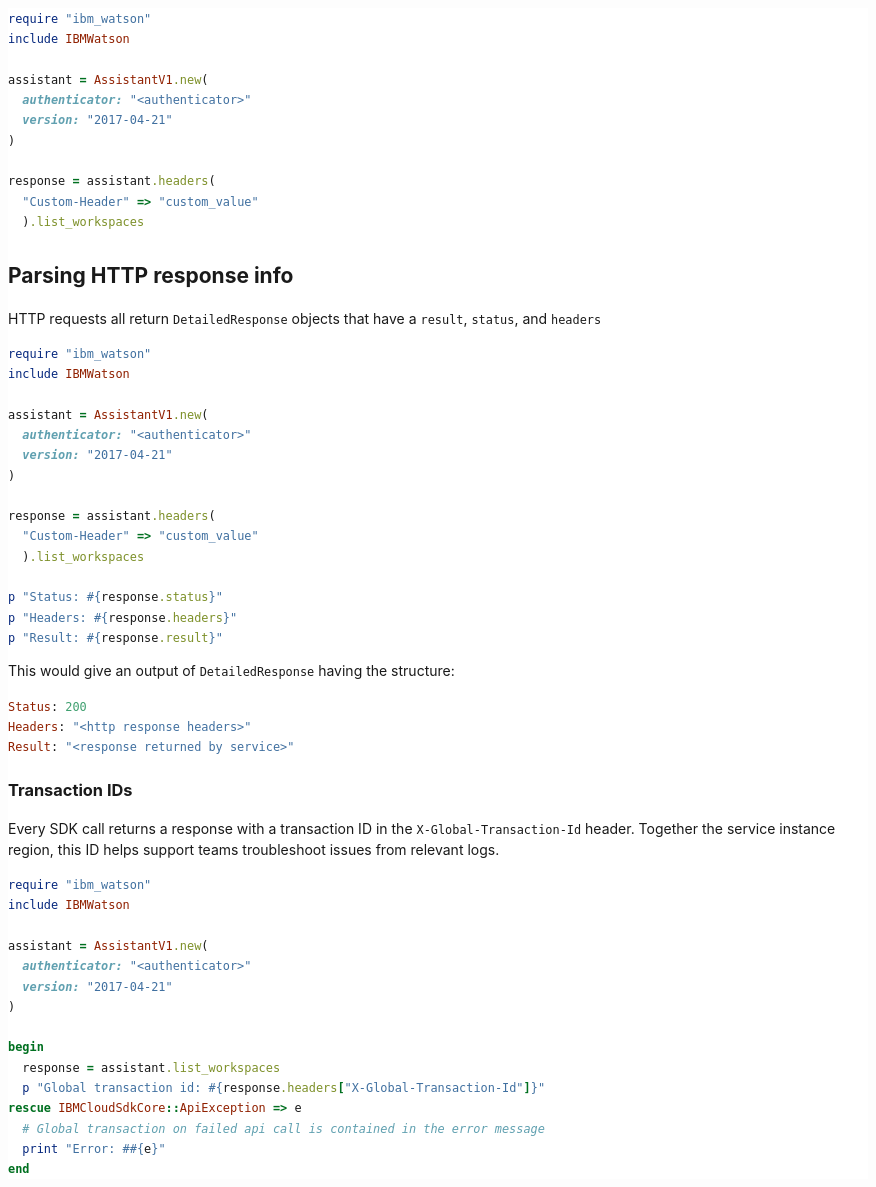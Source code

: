 ```ruby
require "ibm_watson"
include IBMWatson

assistant = AssistantV1.new(
  authenticator: "<authenticator>"
  version: "2017-04-21"
)

response = assistant.headers(
  "Custom-Header" => "custom_value"
  ).list_workspaces
```

## Parsing HTTP response info

HTTP requests all return `DetailedResponse` objects that have a `result`, `status`, and `headers`

```ruby
require "ibm_watson"
include IBMWatson

assistant = AssistantV1.new(
  authenticator: "<authenticator>"
  version: "2017-04-21"
)

response = assistant.headers(
  "Custom-Header" => "custom_value"
  ).list_workspaces

p "Status: #{response.status}"
p "Headers: #{response.headers}"
p "Result: #{response.result}"
```

This would give an output of `DetailedResponse` having the structure:

```ruby
Status: 200
Headers: "<http response headers>"
Result: "<response returned by service>"
```

### Transaction IDs

Every SDK call returns a response with a transaction ID in the `X-Global-Transaction-Id` header. Together the service instance region, this ID helps support teams troubleshoot issues from relevant logs.

```ruby
require "ibm_watson"
include IBMWatson

assistant = AssistantV1.new(
  authenticator: "<authenticator>"
  version: "2017-04-21"
)

begin
  response = assistant.list_workspaces
  p "Global transaction id: #{response.headers["X-Global-Transaction-Id"]}"
rescue IBMCloudSdkCore::ApiException => e
  # Global transaction on failed api call is contained in the error message
  print "Error: ##{e}"
end
```

[wdc]: http://www.ibm.com/watson/developercloud/
[ibm_cloud]: https://cloud.ibm.com/
[watson-dashboard]: https://cloud.ibm.com/catalog?category=ai
[examples]: https://github.com/watson-developer-cloud/ruby-sdk/tree/master/examples
[CONTRIBUTING]: https://github.com/watson-developer-cloud/ruby-sdk/blob/master/CONTRIBUTING.md
[license]: http://www.apache.org/licenses/LICENSE-2.0
[vcap_services]: https://cloud.ibm.com/docs/watson?topic=watson-vcapServices
[ibm-cloud-onboarding]: http://cloud.ibm.com/registration?target=/developer/watson&cm_sp=WatsonPlatform-WatsonServices-_-OnPageNavLink-IBMWatson_SDKs-_-Ruby
[ivar]: http://ruby-concurrency.github.io/concurrent-ruby/Concurrent/IVar.html